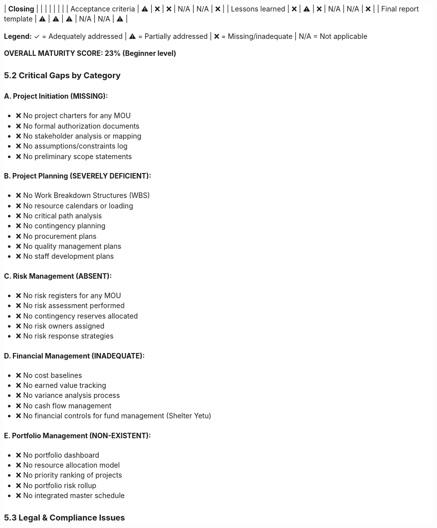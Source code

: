 | **Closing** | | | | | | |
| Acceptance criteria | ⚠️ | ❌ | ❌ | N/A | N/A | ❌ |
| Lessons learned | ❌ | ⚠️ | ❌ | N/A | N/A | ❌ |
| Final report template | ⚠️ | ⚠️ | ⚠️ | N/A | N/A | ⚠️ |

**Legend:** ✓ = Adequately addressed | ⚠️ = Partially addressed | ❌ = Missing/inadequate | N/A = Not applicable

**OVERALL MATURITY SCORE: 23% (Beginner level)**

### 5.2 Critical Gaps by Category

#### A. Project Initiation (MISSING):
- ❌ No project charters for any MOU
- ❌ No formal authorization documents
- ❌ No stakeholder analysis or mapping
- ❌ No assumptions/constraints log
- ❌ No preliminary scope statements

#### B. Project Planning (SEVERELY DEFICIENT):
- ❌ No Work Breakdown Structures (WBS)
- ❌ No resource calendars or loading
- ❌ No critical path analysis
- ❌ No contingency planning
- ❌ No procurement plans
- ❌ No quality management plans
- ❌ No staff development plans

#### C. Risk Management (ABSENT):
- ❌ No risk registers for any MOU
- ❌ No risk assessment performed
- ❌ No contingency reserves allocated
- ❌ No risk owners assigned
- ❌ No risk response strategies

#### D. Financial Management (INADEQUATE):
- ❌ No cost baselines
- ❌ No earned value tracking
- ❌ No variance analysis process
- ❌ No cash flow management
- ❌ No financial controls for fund management (Shelter Yetu)

#### E. Portfolio Management (NON-EXISTENT):
- ❌ No portfolio dashboard
- ❌ No resource allocation model
- ❌ No priority ranking of projects
- ❌ No portfolio risk rollup
- ❌ No integrated master schedule

### 5.3 Legal & Compliance Issues
